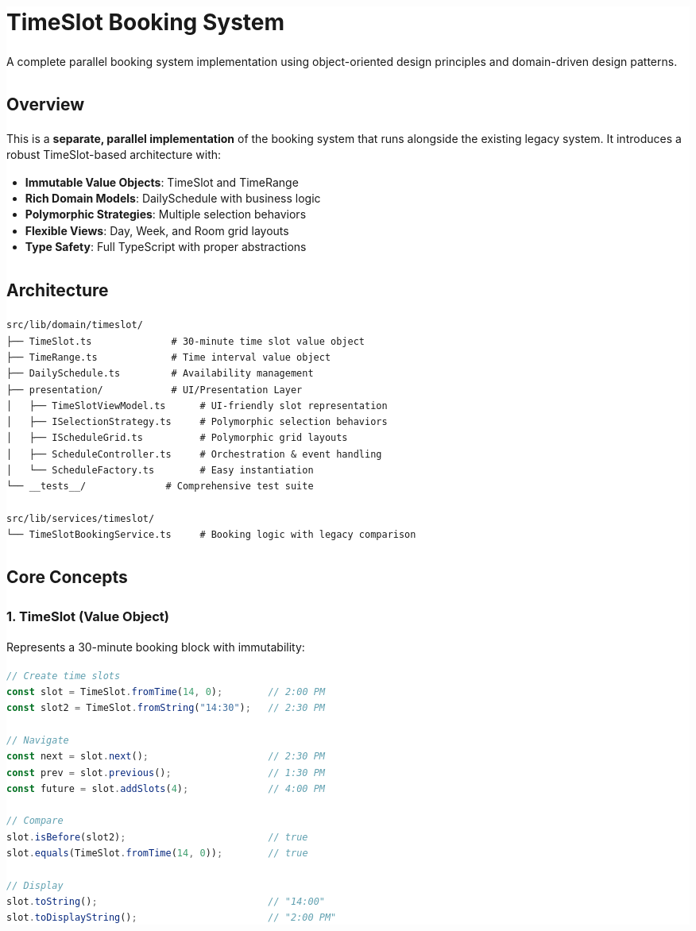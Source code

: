 # TimeSlot Booking System

A complete parallel booking system implementation using object-oriented design principles and domain-driven design patterns.

## Overview

This is a **separate, parallel implementation** of the booking system that runs alongside the existing legacy system. It introduces a robust TimeSlot-based architecture with:

- **Immutable Value Objects**: TimeSlot and TimeRange
- **Rich Domain Models**: DailySchedule with business logic
- **Polymorphic Strategies**: Multiple selection behaviors
- **Flexible Views**: Day, Week, and Room grid layouts
- **Type Safety**: Full TypeScript with proper abstractions

## Architecture

```
src/lib/domain/timeslot/
├── TimeSlot.ts              # 30-minute time slot value object
├── TimeRange.ts             # Time interval value object
├── DailySchedule.ts         # Availability management
├── presentation/            # UI/Presentation Layer
│   ├── TimeSlotViewModel.ts      # UI-friendly slot representation
│   ├── ISelectionStrategy.ts     # Polymorphic selection behaviors
│   ├── IScheduleGrid.ts          # Polymorphic grid layouts
│   ├── ScheduleController.ts     # Orchestration & event handling
│   └── ScheduleFactory.ts        # Easy instantiation
└── __tests__/              # Comprehensive test suite

src/lib/services/timeslot/
└── TimeSlotBookingService.ts     # Booking logic with legacy comparison
```

## Core Concepts

### 1. TimeSlot (Value Object)

Represents a 30-minute booking block with immutability:

```typescript
// Create time slots
const slot = TimeSlot.fromTime(14, 0);        // 2:00 PM
const slot2 = TimeSlot.fromString("14:30");   // 2:30 PM

// Navigate
const next = slot.next();                     // 2:30 PM
const prev = slot.previous();                 // 1:30 PM
const future = slot.addSlots(4);              // 4:00 PM

// Compare
slot.isBefore(slot2);                         // true
slot.equals(TimeSlot.fromTime(14, 0));        // true

// Display
slot.toString();                              // "14:00"
slot.toDisplayString();                       // "2:00 PM"
```
